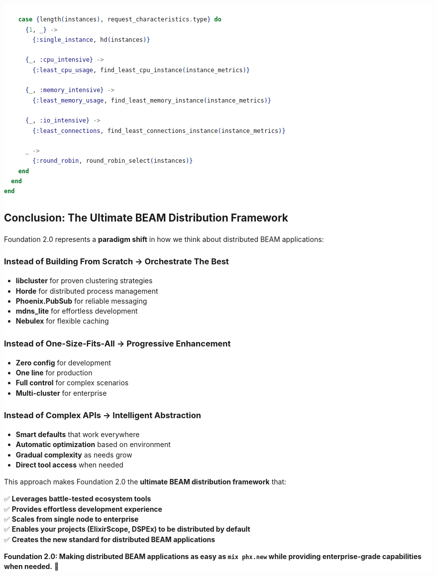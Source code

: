 ```elixir
    
    case {length(instances), request_characteristics.type} do
      {1, _} -> 
        {:single_instance, hd(instances)}
      
      {_, :cpu_intensive} -> 
        {:least_cpu_usage, find_least_cpu_instance(instance_metrics)}
      
      {_, :memory_intensive} -> 
        {:least_memory_usage, find_least_memory_instance(instance_metrics)}
      
      {_, :io_intensive} -> 
        {:least_connections, find_least_connections_instance(instance_metrics)}
      
      _ -> 
        {:round_robin, round_robin_select(instances)}
    end
  end
end
```

## Conclusion: The Ultimate BEAM Distribution Framework

Foundation 2.0 represents a **paradigm shift** in how we think about distributed BEAM applications:

### Instead of Building From Scratch → Orchestrate The Best
- **libcluster** for proven clustering strategies
- **Horde** for distributed process management
- **Phoenix.PubSub** for reliable messaging
- **mdns_lite** for effortless development
- **Nebulex** for flexible caching

### Instead of One-Size-Fits-All → Progressive Enhancement
- **Zero config** for development
- **One line** for production
- **Full control** for complex scenarios
- **Multi-cluster** for enterprise

### Instead of Complex APIs → Intelligent Abstraction
- **Smart defaults** that work everywhere
- **Automatic optimization** based on environment
- **Gradual complexity** as needs grow
- **Direct tool access** when needed

This approach makes Foundation 2.0 the **ultimate BEAM distribution framework** that:

✅ **Leverages battle-tested ecosystem tools**  
✅ **Provides effortless development experience**  
✅ **Scales from single node to enterprise**  
✅ **Enables your projects (ElixirScope, DSPEx) to be distributed by default**  
✅ **Creates the new standard for distributed BEAM applications**

**Foundation 2.0: Making distributed BEAM applications as easy as `mix phx.new` while providing enterprise-grade capabilities when needed.** 🚀
